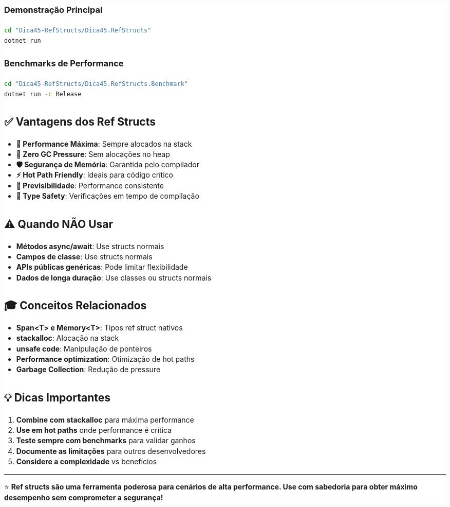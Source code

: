 ### Demonstração Principal
```bash
cd "Dica45-RefStructs/Dica45.RefStructs"
dotnet run
```

### Benchmarks de Performance
```bash
cd "Dica45-RefStructs/Dica45.RefStructs.Benchmark"
dotnet run -c Release
```

## ✅ Vantagens dos Ref Structs

- **🚀 Performance Máxima**: Sempre alocados na stack
- **💾 Zero GC Pressure**: Sem alocações no heap
- **🛡️ Segurança de Memória**: Garantida pelo compilador
- **⚡ Hot Path Friendly**: Ideais para código crítico
- **🎯 Previsibilidade**: Performance consistente
- **🔧 Type Safety**: Verificações em tempo de compilação

## ⚠️ Quando NÃO Usar

- **Métodos async/await**: Use structs normais
- **Campos de classe**: Use structs normais
- **APIs públicas genéricas**: Pode limitar flexibilidade
- **Dados de longa duração**: Use classes ou structs normais

## 🎓 Conceitos Relacionados

- **Span&lt;T&gt; e Memory&lt;T&gt;**: Tipos ref struct nativos
- **stackalloc**: Alocação na stack
- **unsafe code**: Manipulação de ponteiros
- **Performance optimization**: Otimização de hot paths
- **Garbage Collection**: Redução de pressure

## 💡 Dicas Importantes

1. **Combine com stackalloc** para máxima performance
2. **Use em hot paths** onde performance é crítica
3. **Teste sempre com benchmarks** para validar ganhos
4. **Documente as limitações** para outros desenvolvedores
5. **Considere a complexidade** vs benefícios

---

⭐ **Ref structs são uma ferramenta poderosa para cenários de alta performance. Use com sabedoria para obter máximo desempenho sem comprometer a segurança!**
